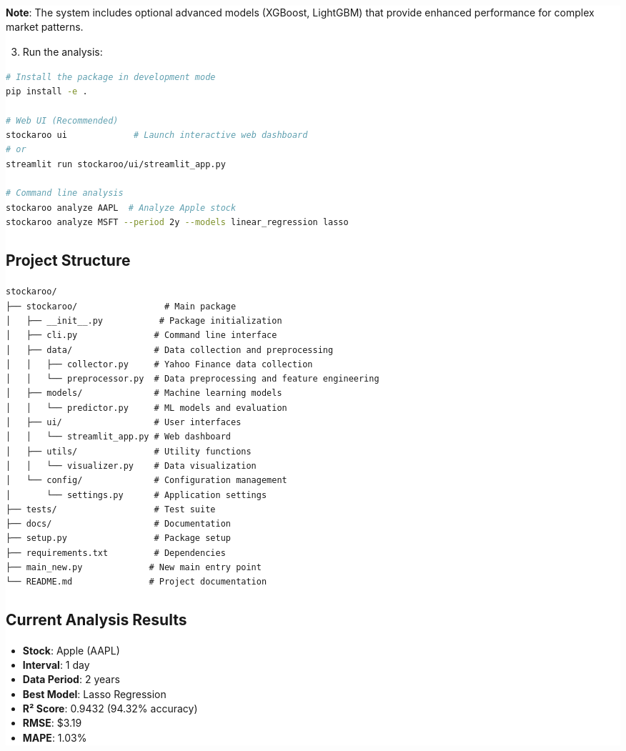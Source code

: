 **Note**: The system includes optional advanced models (XGBoost, LightGBM) that provide enhanced performance for complex market patterns.

3. Run the analysis:
```bash
# Install the package in development mode
pip install -e .

# Web UI (Recommended)
stockaroo ui             # Launch interactive web dashboard
# or
streamlit run stockaroo/ui/streamlit_app.py

# Command line analysis
stockaroo analyze AAPL  # Analyze Apple stock
stockaroo analyze MSFT --period 2y --models linear_regression lasso

```

## Project Structure

```
stockaroo/
├── stockaroo/                 # Main package
│   ├── __init__.py           # Package initialization
│   ├── cli.py               # Command line interface
│   ├── data/                # Data collection and preprocessing
│   │   ├── collector.py     # Yahoo Finance data collection
│   │   └── preprocessor.py  # Data preprocessing and feature engineering
│   ├── models/              # Machine learning models
│   │   └── predictor.py     # ML models and evaluation
│   ├── ui/                  # User interfaces
│   │   └── streamlit_app.py # Web dashboard
│   ├── utils/               # Utility functions
│   │   └── visualizer.py    # Data visualization
│   └── config/              # Configuration management
│       └── settings.py      # Application settings
├── tests/                   # Test suite
├── docs/                    # Documentation
├── setup.py                 # Package setup
├── requirements.txt         # Dependencies
├── main_new.py             # New main entry point
└── README.md               # Project documentation
```

## Current Analysis Results

- **Stock**: Apple (AAPL)
- **Interval**: 1 day
- **Data Period**: 2 years
- **Best Model**: Lasso Regression
- **R² Score**: 0.9432 (94.32% accuracy)
- **RMSE**: $3.19
- **MAPE**: 1.03%
